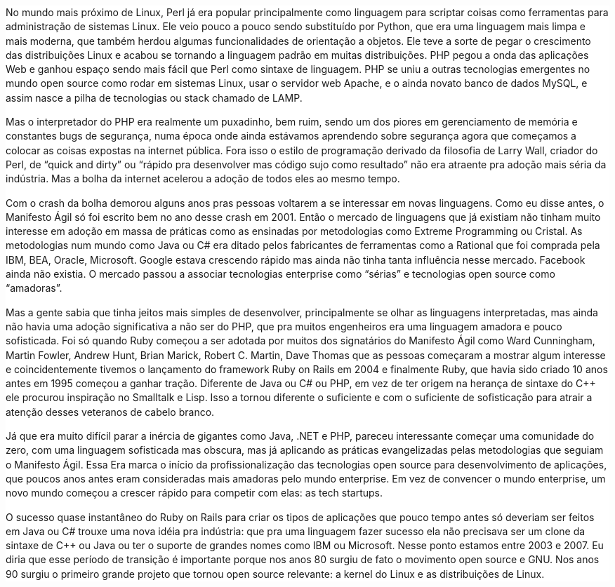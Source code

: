 
No mundo mais próximo de Linux, Perl já era popular principalmente como linguagem para scriptar coisas como ferramentas para administração de sistemas Linux. Ele veio pouco a pouco sendo substituído por Python, que era uma linguagem mais limpa e mais moderna, que também herdou algumas funcionalidades de orientação a objetos. Ele teve a sorte de pegar o crescimento das distribuições Linux e acabou se tornando a linguagem padrão em muitas distribuições. PHP pegou a onda das aplicações Web e ganhou espaço sendo mais fácil que Perl como sintaxe de linguagem. PHP se uniu a outras tecnologias emergentes no mundo open source como rodar em sistemas Linux, usar o servidor web Apache, e o ainda novato banco de dados MySQL, e assim nasce a pilha de tecnologias ou stack chamado de LAMP. 


Mas o interpretador do PHP era realmente um puxadinho, bem ruim, sendo um dos piores em gerenciamento de memória e constantes bugs de segurança, numa época onde ainda estávamos aprendendo sobre segurança agora que começamos a colocar as coisas expostas na internet pública. Fora isso o estilo de programação derivado da filosofia de Larry Wall, criador do Perl, de “quick and dirty” ou “rápido pra desenvolver mas código sujo como resultado” não era atraente pra adoção mais séria da indústria. Mas a bolha da internet acelerou a adoção de todos eles ao mesmo tempo.


Com o crash da bolha demorou alguns anos pras pessoas voltarem a se interessar em novas linguagens. Como eu disse antes, o Manifesto Ágil só foi escrito bem no ano desse crash em 2001. Então o mercado de linguagens que já existiam não tinham muito interesse em adoção em massa de práticas como as ensinadas por metodologias como Extreme Programming ou Cristal. As metodologias num mundo como Java ou C# era ditado pelos fabricantes de ferramentas como a Rational que foi comprada pela IBM, BEA, Oracle, Microsoft. Google estava crescendo rápido mas ainda não tinha tanta influência nesse mercado. Facebook ainda não existia. O mercado passou a associar tecnologias enterprise como “sérias” e tecnologias open source como “amadoras”.


Mas a gente sabia que tinha jeitos mais simples de desenvolver, principalmente se olhar as linguagens interpretadas, mas ainda não havia uma adoção significativa a não ser do PHP, que pra muitos engenheiros era uma linguagem amadora e pouco sofisticada. Foi só quando Ruby começou a ser adotada por muitos dos signatários do Manifesto Ágil como Ward Cunningham, Martin Fowler, Andrew Hunt, Brian Marick, Robert C. Martin, Dave Thomas que as pessoas começaram a mostrar algum interesse e coincidentemente tivemos o lançamento do framework Ruby on Rails em 2004 e finalmente Ruby, que havia sido criado 10 anos antes em 1995 começou a ganhar tração. Diferente de Java ou C# ou PHP, em vez de ter origem na herança de sintaxe do C++ ele procurou inspiração no Smalltalk e Lisp. Isso a tornou diferente o suficiente e com o suficiente de sofisticação para atrair a atenção desses veteranos de cabelo branco. 


Já que era muito difícil parar a inércia de gigantes como Java, .NET e PHP, pareceu interessante começar uma comunidade do zero, com uma linguagem sofisticada mas obscura, mas já aplicando as práticas evangelizadas pelas metodologias que seguiam o Manifesto Ágil. Essa Era marca o início da profissionalização das tecnologias open source para desenvolvimento de aplicações, que poucos anos antes eram consideradas mais amadoras pelo mundo enterprise. Em vez de convencer o mundo enterprise, um novo mundo começou a crescer rápido para competir com elas: as tech startups.


O sucesso quase instantâneo do Ruby on Rails para criar os tipos de aplicações que pouco tempo antes só deveriam ser feitos em Java ou C# trouxe uma nova idéia pra indústria: que pra uma linguagem fazer sucesso ela não precisava ser um clone da sintaxe de C++ ou Java ou ter o suporte de grandes nomes como IBM ou Microsoft. Nesse ponto estamos entre 2003 e 2007. Eu diria que esse período de transição é importante porque nos anos 80 surgiu de fato o movimento open source e GNU. Nos anos 90 surgiu o primeiro grande projeto que tornou open source relevante: a kernel do Linux e as distribuições de Linux. 

